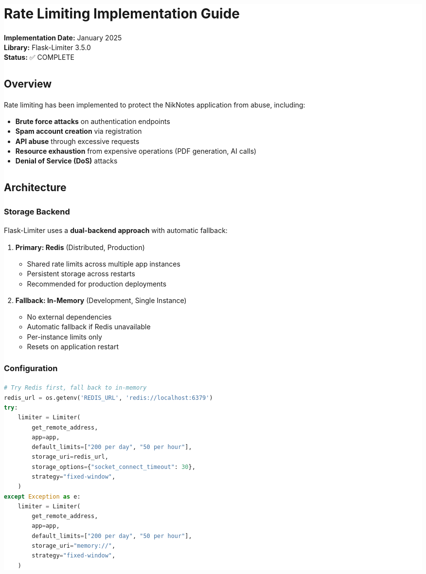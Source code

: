 # Rate Limiting Implementation Guide

**Implementation Date:** January 2025  
**Library:** Flask-Limiter 3.5.0  
**Status:** ✅ COMPLETE

## Overview

Rate limiting has been implemented to protect the NikNotes application from abuse, including:

- **Brute force attacks** on authentication endpoints
- **Spam account creation** via registration
- **API abuse** through excessive requests
- **Resource exhaustion** from expensive operations (PDF generation, AI calls)
- **Denial of Service (DoS)** attacks

## Architecture

### Storage Backend

Flask-Limiter uses a **dual-backend approach** with automatic fallback:

1. **Primary: Redis** (Distributed, Production)

   - Shared rate limits across multiple app instances
   - Persistent storage across restarts
   - Recommended for production deployments

2. **Fallback: In-Memory** (Development, Single Instance)
   - No external dependencies
   - Automatic fallback if Redis unavailable
   - Per-instance limits only
   - Resets on application restart

### Configuration

```python
# Try Redis first, fall back to in-memory
redis_url = os.getenv('REDIS_URL', 'redis://localhost:6379')
try:
    limiter = Limiter(
        get_remote_address,
        app=app,
        default_limits=["200 per day", "50 per hour"],
        storage_uri=redis_url,
        storage_options={"socket_connect_timeout": 30},
        strategy="fixed-window",
    )
except Exception as e:
    limiter = Limiter(
        get_remote_address,
        app=app,
        default_limits=["200 per day", "50 per hour"],
        storage_uri="memory://",
        strategy="fixed-window",
    )
```
